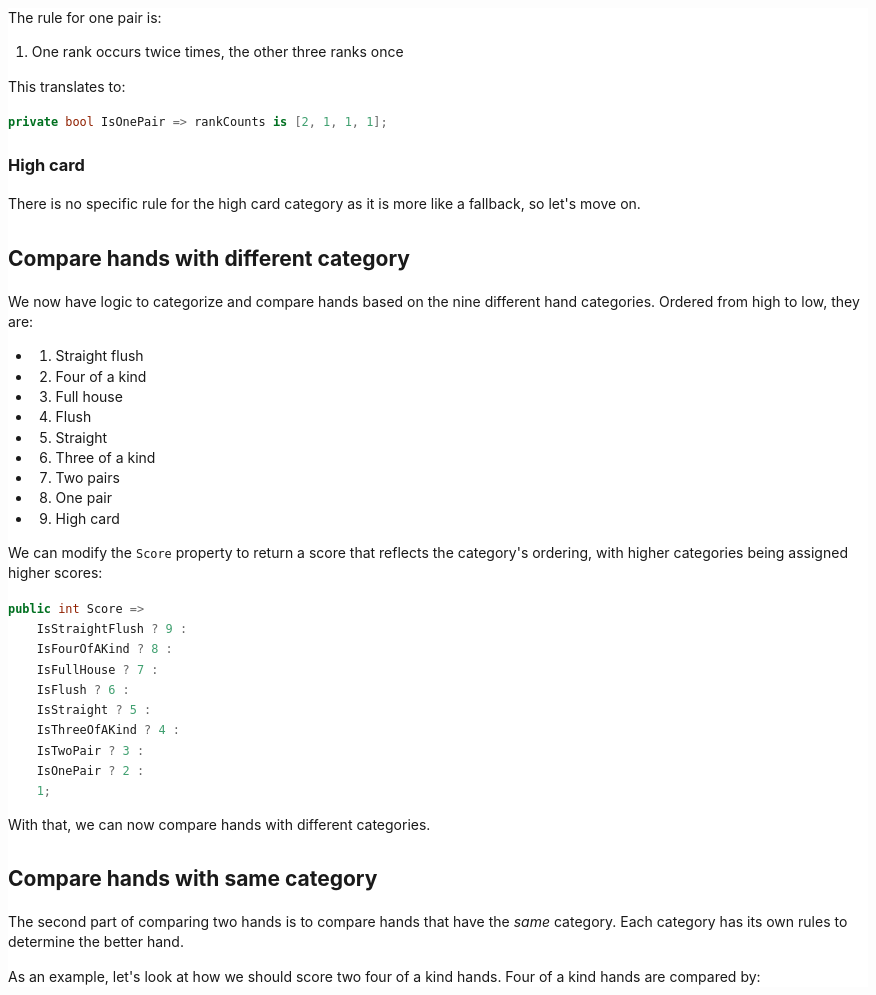 The rule for one pair is:

1. One rank occurs twice times, the other three ranks once

This translates to:

```csharp
private bool IsOnePair => rankCounts is [2, 1, 1, 1];
```

### High card

There is no specific rule for the high card category as it is more like a fallback, so let's move on.

## Compare hands with different category

We now have logic to categorize and compare hands based on the nine different hand categories.
Ordered from high to low, they are:

- 1. Straight flush
- 2. Four of a kind
- 3. Full house
- 4. Flush
- 5. Straight
- 6. Three of a kind
- 7. Two pairs
- 8. One pair
- 9. High card

We can modify the `Score` property to return a score that reflects the category's ordering, with higher categories being assigned higher scores:

```csharp
public int Score =>
    IsStraightFlush ? 9 :
    IsFourOfAKind ? 8 :
    IsFullHouse ? 7 :
    IsFlush ? 6 :
    IsStraight ? 5 :
    IsThreeOfAKind ? 4 :
    IsTwoPair ? 3 :
    IsOnePair ? 2 :
    1;
```

With that, we can now compare hands with different categories.

## Compare hands with same category

The second part of comparing two hands is to compare hands that have the _same_ category.
Each category has its own rules to determine the better hand.

As an example, let's look at how we should score two four of a kind hands.
Four of a kind hands are compared by:


[icomparer]: https://learn.microsoft.com/en-us/dotnet/api/system.collections.generic.icomparer-1
[enumerable.aggregate]: https://learn.microsoft.com/en-us/dotnet/api/system.linq.enumerable.aggregate
[enumerable.max]: https://learn.microsoft.com/en-us/dotnet/api/system.linq.enumerable.max
[enumerable.max-by]: https://learn.microsoft.com/en-us/dotnet/api/system.linq.enumerable.maxby
[enumerable.any]: https://learn.microsoft.com/en-us/dotnet/api/system.linq.enumerable.any
[enumerable.order]: https://learn.microsoft.com/en-us/dotnet/api/system.linq.enumerable.order
[enumerable.order-descending]: https://learn.microsoft.com/en-us/dotnet/api/system.linq.enumerable.order-descending
[enumerable.order-by]: https://learn.microsoft.com/en-us/dotnet/api/system.linq.enumerable.orderby
[enumerable.distinct-by]: https://learn.microsoft.com/en-us/dotnet/api/system.linq.enumerable.distinctby
[enumerable.select]: https://learn.microsoft.com/en-us/dotnet/api/system.linq.enumerable.select
[enumerable.to-array]: https://learn.microsoft.com/en-us/dotnet/api/system.linq.enumerable.toarray
[enumerable.count]: https://learn.microsoft.com/en-us/dotnet/api/system.linq.enumerable.count
[enumerable.group-by]: https://learn.microsoft.com/en-us/dotnet/api/system.linq.enumerable.groupby
[index-from-end]: https://learn.microsoft.com/en-us/dotnet/csharp/tutorials/ranges-indexes#language-support-for-indices-and-ranges
[switch-expression]: https://learn.microsoft.com/en-us/dotnet/csharp/language-reference/operators/switch-expression
[target-typed-new]: https://learn.microsoft.com/en-us/dotnet/csharp/language-reference/proposals/csharp-9.0/target-typed-new
[method-group]: https://stackoverflow.com/questions/35420610/passing-a-method-to-a-linq-query
[string.split]: https://learn.microsoft.com/en-us/dotnet/api/system.string.split
[list-patterns]: https://learn.microsoft.com/en-us/dotnet/csharp/language-reference/operators/patterns#list-patterns